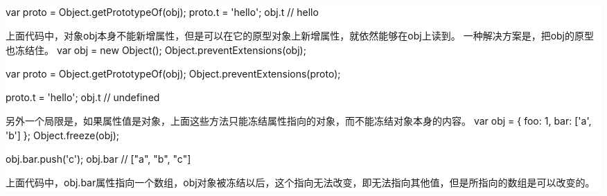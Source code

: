 var proto = Object.getPrototypeOf(obj);
proto.t = 'hello';
obj.t
// hello

上面代码中，对象obj本身不能新增属性，但是可以在它的原型对象上新增属性，就依然能够在obj上读到。
一种解决方案是，把obj的原型也冻结住。
var obj = new Object();
Object.preventExtensions(obj);

var proto = Object.getPrototypeOf(obj);
Object.preventExtensions(proto);

proto.t = 'hello';
obj.t // undefined

另外一个局限是，如果属性值是对象，上面这些方法只能冻结属性指向的对象，而不能冻结对象本身的内容。
var obj = {
  foo: 1,
  bar: ['a', 'b']
};
Object.freeze(obj);

obj.bar.push('c');
obj.bar // ["a", "b", "c"]

上面代码中，obj.bar属性指向一个数组，obj对象被冻结以后，这个指向无法改变，即无法指向其他值，但是所指向的数组是可以改变的。
